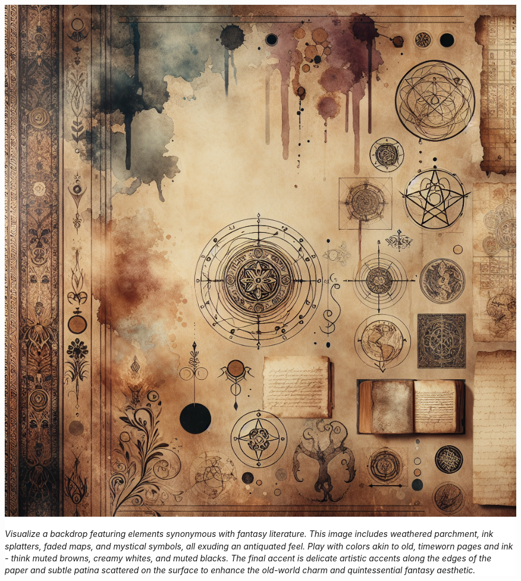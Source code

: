 ![Visualize a backdrop featuring elements synonymous with fantasy literature. This image includes weathered parchment, ink splatters, faded maps, and mystical symbols, all exuding an antiquated feel. Play with colors akin to old, timeworn pages and ink - think muted browns, creamy whites, and muted blacks. The final accent is delicate artistic accents along the edges of the paper and subtle patina scattered on the surface to enhance the old-world charm and quintessential fantasy aesthetic.](./img/sorcery_4.png)

*Visualize a backdrop featuring elements synonymous with fantasy literature. This image includes weathered parchment, ink splatters, faded maps, and mystical symbols, all exuding an antiquated feel. Play with colors akin to old, timeworn pages and ink - think muted browns, creamy whites, and muted blacks. The final accent is delicate artistic accents along the edges of the paper and subtle patina scattered on the surface to enhance the old-world charm and quintessential fantasy aesthetic.*
